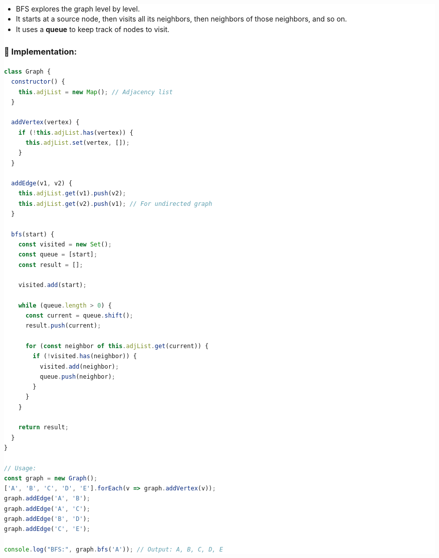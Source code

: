 * BFS explores the graph level by level.
* It starts at a source node, then visits all its neighbors, then neighbors of those neighbors, and so on.
* It uses a **queue** to keep track of nodes to visit.

### 🔸 Implementation:

```javascript
class Graph {
  constructor() {
    this.adjList = new Map(); // Adjacency list
  }

  addVertex(vertex) {
    if (!this.adjList.has(vertex)) {
      this.adjList.set(vertex, []);
    }
  }

  addEdge(v1, v2) {
    this.adjList.get(v1).push(v2);
    this.adjList.get(v2).push(v1); // For undirected graph
  }

  bfs(start) {
    const visited = new Set();
    const queue = [start];
    const result = [];

    visited.add(start);

    while (queue.length > 0) {
      const current = queue.shift();
      result.push(current);

      for (const neighbor of this.adjList.get(current)) {
        if (!visited.has(neighbor)) {
          visited.add(neighbor);
          queue.push(neighbor);
        }
      }
    }

    return result;
  }
}

// Usage:
const graph = new Graph();
['A', 'B', 'C', 'D', 'E'].forEach(v => graph.addVertex(v));
graph.addEdge('A', 'B');
graph.addEdge('A', 'C');
graph.addEdge('B', 'D');
graph.addEdge('C', 'E');

console.log("BFS:", graph.bfs('A')); // Output: A, B, C, D, E
```
